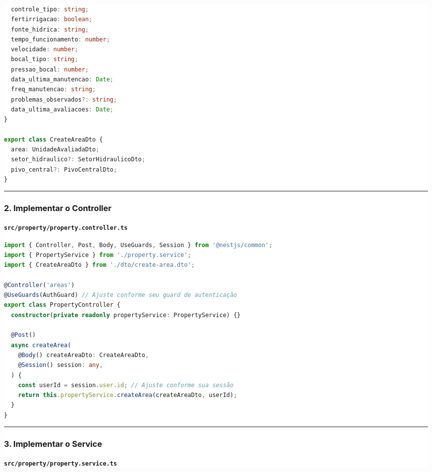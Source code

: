 ```typescript
  controle_tipo: string;
  fertirrigacao: boolean;
  fonte_hidrica: string;
  tempo_funcionamento: number;
  velocidade: number;
  bocal_tipo: string;
  pressao_bocal: number;
  data_ultima_manutencao: Date;
  freq_manutencao: string;
  problemas_observados?: string;
  data_ultima_avaliacoes: Date;
}

export class CreateAreaDto {
  area: UnidadeAvaliadaDto;
  setor_hidraulico?: SetorHidraulicoDto;
  pivo_central?: PivoCentralDto;
}
```

---

### 2. Implementar o Controller

**`src/property/property.controller.ts`**

```typescript
import { Controller, Post, Body, UseGuards, Session } from '@nestjs/common';
import { PropertyService } from './property.service';
import { CreateAreaDto } from './dto/create-area.dto';

@Controller('areas')
@UseGuards(AuthGuard) // Ajuste conforme seu guard de autenticação
export class PropertyController {
  constructor(private readonly propertyService: PropertyService) {}

  @Post()
  async createArea(
    @Body() createAreaDto: CreateAreaDto,
    @Session() session: any,
  ) {
    const userId = session.user.id; // Ajuste conforme sua sessão
    return this.propertyService.createArea(createAreaDto, userId);
  }
}
```

---

### 3. Implementar o Service

**`src/property/property.service.ts`**
